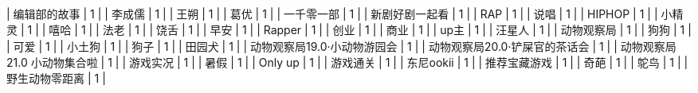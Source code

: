 | 编辑部的故事 | 1 |
| 李成儒 | 1 |
| 王朔 | 1 |
| 葛优 | 1 |
| 一千零一部 | 1 |
| 新剧好剧一起看 | 1 |
| RAP | 1 |
| 说唱 | 1 |
| HIPHOP | 1 |
| 小精灵 | 1 |
| 嘻哈 | 1 |
| 法老 | 1 |
| 饶舌 | 1 |
| 早安 | 1 |
| Rapper | 1 |
| 创业 | 1 |
| 商业 | 1 |
| up主 | 1 |
| 汪星人 | 1 |
| 动物观察局 | 1 |
| 狗狗 | 1 |
| 可爱 | 1 |
| 小土狗 | 1 |
| 狗子 | 1 |
| 田园犬 | 1 |
| 动物观察局19.0·小动物游园会 | 1 |
| 动物观察局20.0·铲屎官的茶话会 | 1 |
| 动物观察局21.0 小动物集合啦 | 1 |
| 游戏实况 | 1 |
| 暑假 | 1 |
| Only up | 1 |
| 游戏通关 | 1 |
| 东尼ookii | 1 |
| 推荐宝藏游戏 | 1 |
| 奇葩 | 1 |
| 鸵鸟 | 1 |
| 野生动物零距离 | 1 |